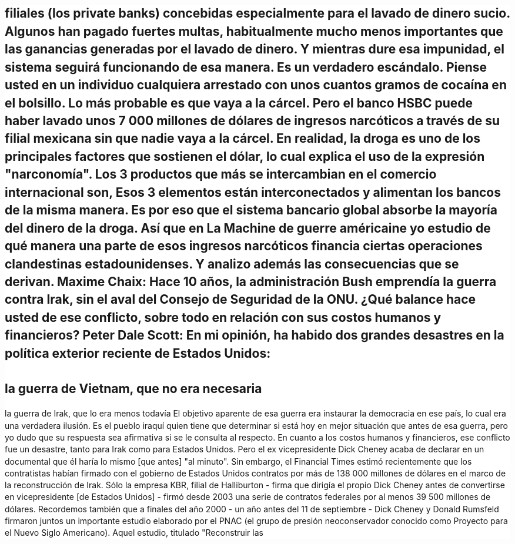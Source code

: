 filiales (los private banks) concebidas especialmente para el
lavado de dinero sucio.
Algunos han pagado fuertes multas,
habitualmente mucho menos importantes que las ganancias generadas por el
lavado de dinero. Y mientras dure esa impunidad, el sistema seguirá
funcionando de esa manera.
Es un verdadero escándalo. Piense usted en
un individuo cualquiera arrestado con unos cuantos gramos de cocaína en
el bolsillo. Lo más probable es que vaya a la cárcel. Pero el banco HSBC
puede haber lavado unos 7 000 millones de dólares de ingresos narcóticos
a través de su filial mexicana sin que nadie vaya a la cárcel.
En realidad, la droga es uno de los
principales factores que sostienen el dólar, lo cual explica el uso de
la expresión "narconomía".
Los 3 productos que más se intercambian en
el comercio internacional son,
Esos 3 elementos están interconectados y
alimentan los bancos de la misma manera.
Es por eso que el sistema bancario global
absorbe la mayoría del dinero de la droga. Así que en La Machine de
guerre américaine yo estudio de qué manera una parte de esos
ingresos narcóticos financia ciertas operaciones clandestinas
estadounidenses.
Y analizo además las consecuencias que se
derivan.
Maxime Chaix:
Hace 10 años, la administración Bush emprendía
la guerra contra Irak, sin el aval del Consejo de Seguridad de la ONU.
¿Qué balance hace usted de ese conflicto, sobre todo en relación con sus
costos humanos y financieros?
Peter Dale Scott:
En mi opinión, ha habido dos grandes desastres en la política exterior
reciente de Estados Unidos:
-
la guerra de Vietnam, que no era
necesaria
-
la guerra de Irak, que lo era
menos todavía
El objetivo aparente de esa guerra era
instaurar la democracia en ese país, lo cual era una verdadera ilusión.
Es el pueblo iraquí quien tiene que
determinar si está hoy en mejor situación que antes de esa guerra, pero
yo dudo que su respuesta sea afirmativa si se le consulta al respecto.
En cuanto a los costos humanos y
financieros, ese conflicto fue un desastre, tanto para Irak como para
Estados Unidos.
Pero el ex vicepresidente
Dick Cheney acaba de declarar en un
documental que él haría lo mismo [que antes] "al minuto".
Sin embargo, el Financial Times estimó recientemente que los
contratistas habían firmado con el gobierno de Estados Unidos contratos
por más de 138 000 millones de dólares en el marco de la reconstrucción
de Irak.
Sólo la empresa KBR, filial de Halliburton -
firma que dirigía el propio Dick Cheney antes de convertirse en
vicepresidente [de Estados Unidos] - firmó desde 2003 una serie de
contratos federales por al menos 39 500 millones de dólares.
Recordemos también que a finales del año
2000 - un año antes del 11 de septiembre - Dick Cheney y
Donald Rumsfeld firmaron juntos un importante estudio elaborado por
el PNAC (el grupo de presión
neoconservador conocido como Proyecto para el Nuevo Siglo Americano).
Aquel estudio, titulado "Reconstruir las